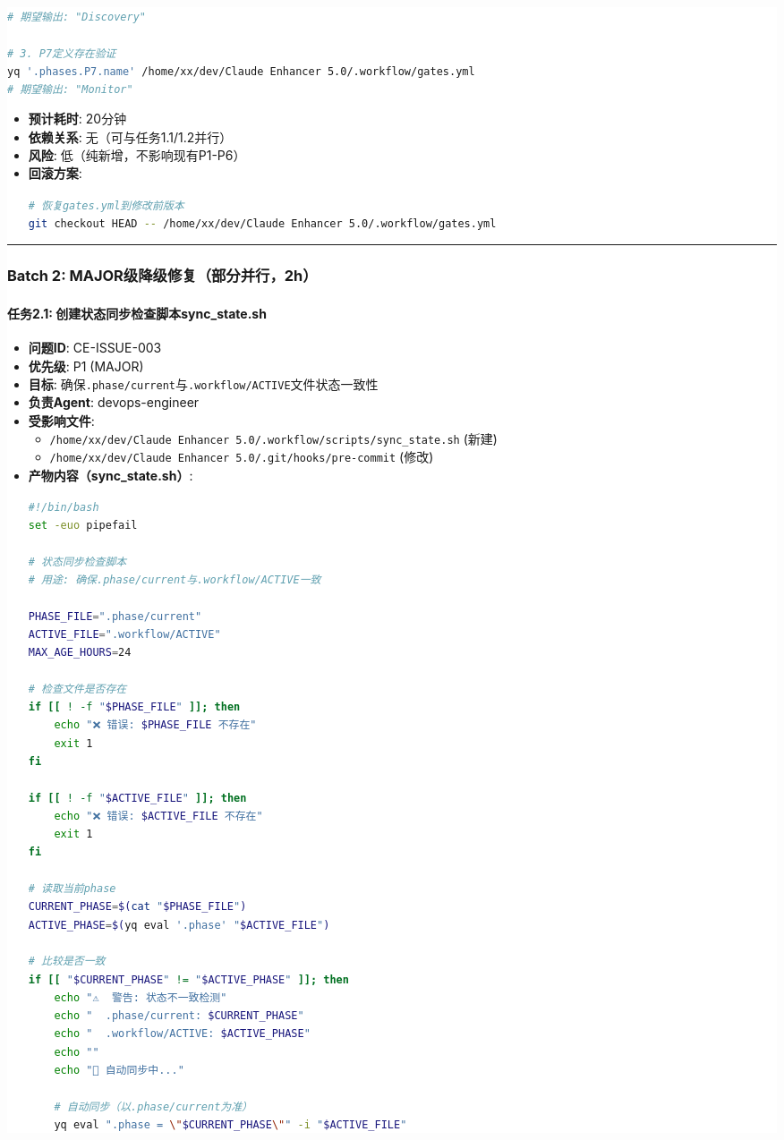   ```bash
  # 期望输出: "Discovery"

  # 3. P7定义存在验证
  yq '.phases.P7.name' /home/xx/dev/Claude Enhancer 5.0/.workflow/gates.yml
  # 期望输出: "Monitor"
  ```
- **预计耗时**: 20分钟
- **依赖关系**: 无（可与任务1.1/1.2并行）
- **风险**: 低（纯新增，不影响现有P1-P6）
- **回滚方案**:
  ```bash
  # 恢复gates.yml到修改前版本
  git checkout HEAD -- /home/xx/dev/Claude Enhancer 5.0/.workflow/gates.yml
  ```

---

### Batch 2: MAJOR级降级修复（部分并行，2h）

#### 任务2.1: 创建状态同步检查脚本sync_state.sh
- **问题ID**: CE-ISSUE-003
- **优先级**: P1 (MAJOR)
- **目标**: 确保`.phase/current`与`.workflow/ACTIVE`文件状态一致性
- **负责Agent**: devops-engineer
- **受影响文件**:
  - `/home/xx/dev/Claude Enhancer 5.0/.workflow/scripts/sync_state.sh` (新建)
  - `/home/xx/dev/Claude Enhancer 5.0/.git/hooks/pre-commit` (修改)
- **产物内容（sync_state.sh）**:
  ```bash
  #!/bin/bash
  set -euo pipefail

  # 状态同步检查脚本
  # 用途: 确保.phase/current与.workflow/ACTIVE一致

  PHASE_FILE=".phase/current"
  ACTIVE_FILE=".workflow/ACTIVE"
  MAX_AGE_HOURS=24

  # 检查文件是否存在
  if [[ ! -f "$PHASE_FILE" ]]; then
      echo "❌ 错误: $PHASE_FILE 不存在"
      exit 1
  fi

  if [[ ! -f "$ACTIVE_FILE" ]]; then
      echo "❌ 错误: $ACTIVE_FILE 不存在"
      exit 1
  fi

  # 读取当前phase
  CURRENT_PHASE=$(cat "$PHASE_FILE")
  ACTIVE_PHASE=$(yq eval '.phase' "$ACTIVE_FILE")

  # 比较是否一致
  if [[ "$CURRENT_PHASE" != "$ACTIVE_PHASE" ]]; then
      echo "⚠️  警告: 状态不一致检测"
      echo "  .phase/current: $CURRENT_PHASE"
      echo "  .workflow/ACTIVE: $ACTIVE_PHASE"
      echo ""
      echo "🔧 自动同步中..."

      # 自动同步（以.phase/current为准）
      yq eval ".phase = \"$CURRENT_PHASE\"" -i "$ACTIVE_FILE"
  ```